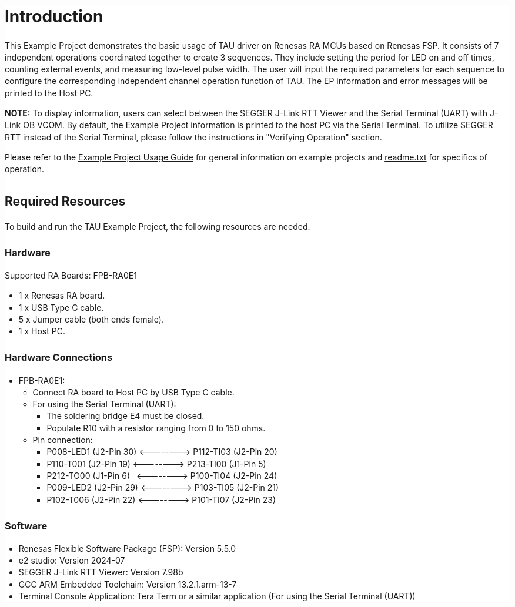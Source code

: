 # Introduction #

This Example Project demonstrates the basic usage of TAU driver on Renesas RA MCUs based on Renesas FSP. It consists of 7 independent operations coordinated together to create 3 sequences. They include setting the period for LED on and off times, counting external events, and measuring low-level pulse width. The user will input the required parameters for each sequence to configure the corresponding independent channel operation function of TAU. The EP information and error messages will be printed to the Host PC.

**NOTE:** To display information, users can select between the SEGGER J-Link RTT Viewer and the Serial Terminal (UART) with J-Link OB VCOM. By default, the Example Project information is printed to the host PC via the Serial Terminal. To utilize SEGGER RTT instead of the Serial Terminal, please follow the instructions in "Verifying Operation" section.

Please refer to the [Example Project Usage Guide](https://github.com/renesas/ra-fsp-examples/blob/master/example_projects/Example%20Project%20Usage%20Guide.pdf) 
for general information on example projects and [readme.txt](./readme.txt) for specifics of operation.

## Required Resources ## 
To build and run the TAU Example Project, the following resources are needed.

### Hardware ###
Supported RA Boards: FPB-RA0E1
* 1 x Renesas RA board.
* 1 x USB Type C cable.
* 5 x Jumper cable (both ends female).
* 1 x Host PC.

### Hardware Connections ###
* FPB-RA0E1:
  * Connect RA board to Host PC by USB Type C cable.
  * For using the Serial Terminal (UART):     
    * The soldering bridge E4 must be closed.
    * Populate R10 with a resistor ranging from 0 to 150 ohms.
  * Pin connection:
    * P008-LED1 (J2-Pin 30) <--------> P112-TI03 (J2-Pin 20)
    * P110-T001 (J2-Pin 19) <--------> P213-TI00 (J1-Pin 5)
    * P212-TO00 (J1-Pin 6) &ensp;<--------> P100-TI04 (J2-Pin 24)
    * P009-LED2 (J2-Pin 29) <--------> P103-TI05 (J2-Pin 21)
    * P102-T006 (J2-Pin 22) <--------> P101-TI07 (J2-Pin 23)

### Software ###
* Renesas Flexible Software Package (FSP): Version 5.5.0
* e2 studio: Version 2024-07
* SEGGER J-Link RTT Viewer: Version 7.98b
* GCC ARM Embedded Toolchain: Version 13.2.1.arm-13-7
* Terminal Console Application: Tera Term or a similar application (For using the Serial Terminal (UART))
